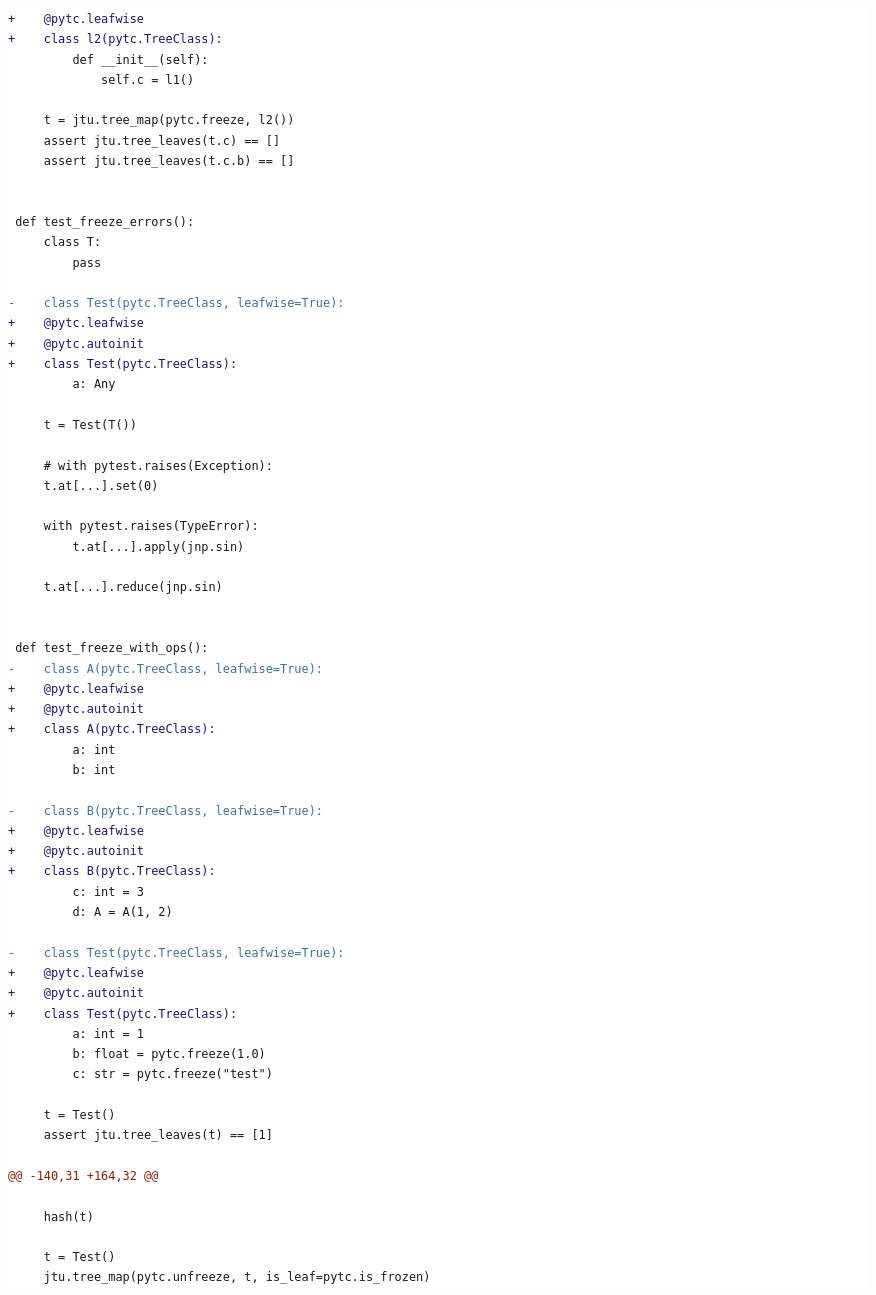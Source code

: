 ```diff
+    @pytc.leafwise
+    class l2(pytc.TreeClass):
         def __init__(self):
             self.c = l1()
 
     t = jtu.tree_map(pytc.freeze, l2())
     assert jtu.tree_leaves(t.c) == []
     assert jtu.tree_leaves(t.c.b) == []
 
 
 def test_freeze_errors():
     class T:
         pass
 
-    class Test(pytc.TreeClass, leafwise=True):
+    @pytc.leafwise
+    @pytc.autoinit
+    class Test(pytc.TreeClass):
         a: Any
 
     t = Test(T())
 
     # with pytest.raises(Exception):
     t.at[...].set(0)
 
     with pytest.raises(TypeError):
         t.at[...].apply(jnp.sin)
 
     t.at[...].reduce(jnp.sin)
 
 
 def test_freeze_with_ops():
-    class A(pytc.TreeClass, leafwise=True):
+    @pytc.leafwise
+    @pytc.autoinit
+    class A(pytc.TreeClass):
         a: int
         b: int
 
-    class B(pytc.TreeClass, leafwise=True):
+    @pytc.leafwise
+    @pytc.autoinit
+    class B(pytc.TreeClass):
         c: int = 3
         d: A = A(1, 2)
 
-    class Test(pytc.TreeClass, leafwise=True):
+    @pytc.leafwise
+    @pytc.autoinit
+    class Test(pytc.TreeClass):
         a: int = 1
         b: float = pytc.freeze(1.0)
         c: str = pytc.freeze("test")
 
     t = Test()
     assert jtu.tree_leaves(t) == [1]
 
@@ -140,31 +164,32 @@
 
     hash(t)
 
     t = Test()
     jtu.tree_map(pytc.unfreeze, t, is_leaf=pytc.is_frozen)
```